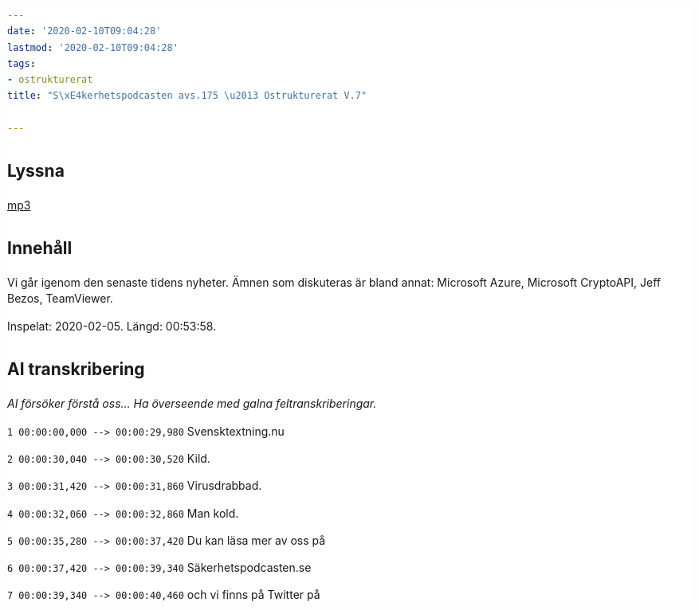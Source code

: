 ```yaml
---
date: '2020-02-10T09:04:28'
lastmod: '2020-02-10T09:04:28'
tags:
- ostrukturerat
title: "S\xE4kerhetspodcasten avs.175 \u2013 Ostrukturerat V.7"

---
```

## Lyssna

[mp3](http://traffic.libsyn.com/sakerhetspodcasten/2020-02-05_Sakerhetspodcasten_-_ostrukturerat.mp3)

## Innehåll

Vi går igenom den senaste tidens nyheter. Ämnen som diskuteras är bland annat: Microsoft
Azure, Microsoft CryptoAPI, Jeff Bezos, TeamViewer.

Inspelat: 2020-02-05. Längd: 00:53:58.


## AI transkribering

_AI försöker förstå oss... Ha överseende med galna feltranskriberingar._

`1 00:00:00,000 --> 00:00:29,980`
Svensktextning.nu



`2 00:00:30,040 --> 00:00:30,520`
Kild.



`3 00:00:31,420 --> 00:00:31,860`
Virusdrabbad.



`4 00:00:32,060 --> 00:00:32,860`
Man kold.



`5 00:00:35,280 --> 00:00:37,420`
Du kan läsa mer av oss på



`6 00:00:37,420 --> 00:00:39,340`
Säkerhetspodcasten.se



`7 00:00:39,340 --> 00:00:40,460`
och vi finns på Twitter på
